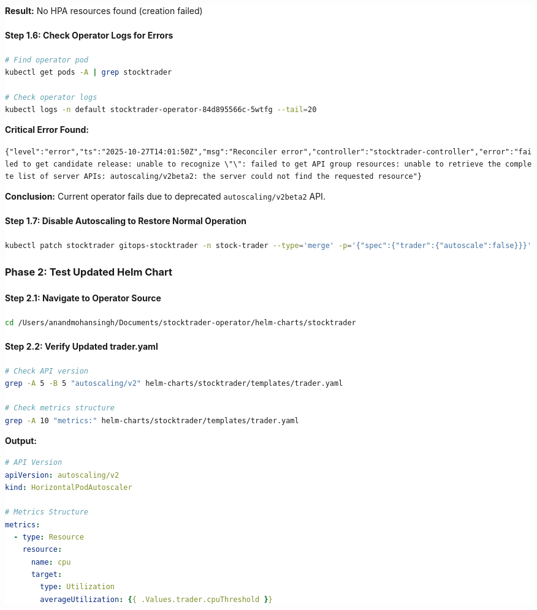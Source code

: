 **Result:** No HPA resources found (creation failed)

#### Step 1.6: Check Operator Logs for Errors
```bash
# Find operator pod
kubectl get pods -A | grep stocktrader

# Check operator logs
kubectl logs -n default stocktrader-operator-84d895566c-5wtfg --tail=20
```

**Critical Error Found:**
```
{"level":"error","ts":"2025-10-27T14:01:50Z","msg":"Reconciler error","controller":"stocktrader-controller","error":"failed to get candidate release: unable to recognize \"\": failed to get API group resources: unable to retrieve the complete list of server APIs: autoscaling/v2beta2: the server could not find the requested resource"}
```

**Conclusion:** Current operator fails due to deprecated `autoscaling/v2beta2` API.

#### Step 1.7: Disable Autoscaling to Restore Normal Operation
```bash
kubectl patch stocktrader gitops-stocktrader -n stock-trader --type='merge' -p='{"spec":{"trader":{"autoscale":false}}}'
```

### Phase 2: Test Updated Helm Chart

#### Step 2.1: Navigate to Operator Source
```bash
cd /Users/anandmohansingh/Documents/stocktrader-operator/helm-charts/stocktrader
```

#### Step 2.2: Verify Updated trader.yaml
```bash
# Check API version
grep -A 5 -B 5 "autoscaling/v2" helm-charts/stocktrader/templates/trader.yaml

# Check metrics structure
grep -A 10 "metrics:" helm-charts/stocktrader/templates/trader.yaml
```

**Output:**
```yaml
# API Version
apiVersion: autoscaling/v2
kind: HorizontalPodAutoscaler

# Metrics Structure
metrics:
  - type: Resource
    resource:
      name: cpu
      target:
        type: Utilization
        averageUtilization: {{ .Values.trader.cpuThreshold }}
```
